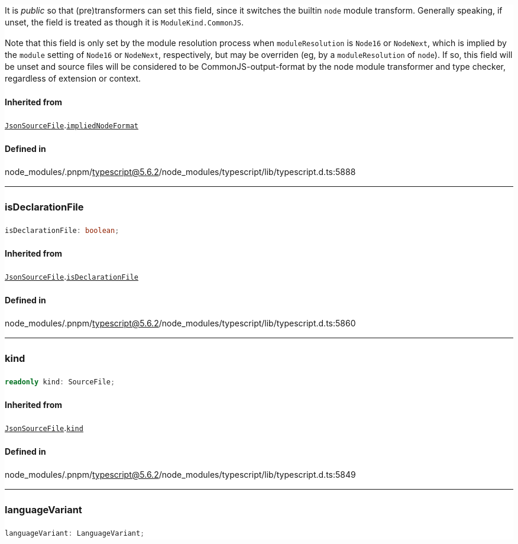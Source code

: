 It is _public_ so that (pre)transformers can set this field,
since it switches the builtin `node` module transform. Generally speaking, if unset,
the field is treated as though it is `ModuleKind.CommonJS`.

Note that this field is only set by the module resolution process when
`moduleResolution` is `Node16` or `NodeNext`, which is implied by the `module` setting
of `Node16` or `NodeNext`, respectively, but may be overriden (eg, by a `moduleResolution`
of `node`). If so, this field will be unset and source files will be considered to be
CommonJS-output-format by the node module transformer and type checker, regardless of extension or context.

#### Inherited from

[`JsonSourceFile`](JsonSourceFile.md).[`impliedNodeFormat`](JsonSourceFile.md#impliednodeformat)

#### Defined in

node\_modules/.pnpm/typescript@5.6.2/node\_modules/typescript/lib/typescript.d.ts:5888

***

### isDeclarationFile

```ts
isDeclarationFile: boolean;
```

#### Inherited from

[`JsonSourceFile`](JsonSourceFile.md).[`isDeclarationFile`](JsonSourceFile.md#isdeclarationfile)

#### Defined in

node\_modules/.pnpm/typescript@5.6.2/node\_modules/typescript/lib/typescript.d.ts:5860

***

### kind

```ts
readonly kind: SourceFile;
```

#### Inherited from

[`JsonSourceFile`](JsonSourceFile.md).[`kind`](JsonSourceFile.md#kind)

#### Defined in

node\_modules/.pnpm/typescript@5.6.2/node\_modules/typescript/lib/typescript.d.ts:5849

***

### languageVariant

```ts
languageVariant: LanguageVariant;
```
